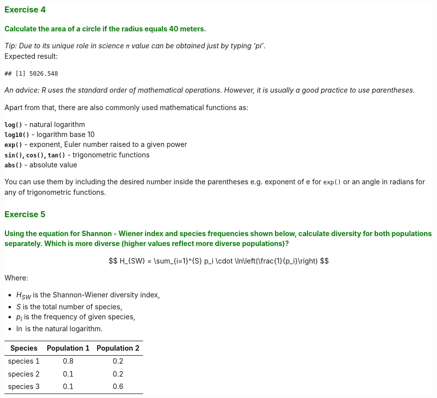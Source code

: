 ### <span style="color: green">**Exercise 4**</span>

<span style="color: green">**Calculate the area of a circle if the
radius equals 40 meters.**</span>

*Tip: Due to its unique role in science `π` value can be obtained just
by typing ‘pi’*.  
Expected result:

    ## [1] 5026.548

*An advice: R uses the standard order of mathematical operations.
However, it is usually a good practice to use parentheses.*

Apart from that, there are also commonly used mathematical functions as:

**`log()`** - natural logarithm  
**`log10()`** - logarithm base 10  
**`exp()`** - exponent, Euler number raised to a given power  
**`sin()`, `cos()`, `tan()`** - trigonometric functions  
**`abs()`** - absolute value

You can use them by including the desired number inside the parentheses
e.g. exponent of e for `exp()` or an angle in radians for any of
trigonometric functions.

### <span style="color: green">**Exercise 5**</span>

<span style="color: green">**Using the equation for Shannon - Wiener
index and species frequencies shown below, calculate diversity for both
populations separately. Which is more diverse (higher values reflect
more diverse populations)?**</span>

$$
H_{SW} = \sum_{i=1}^{S} p_i \cdot \ln\left(\frac{1}{p_i}\right)
$$

Where:

- $H_{SW}$ is the Shannon-Wiener diversity index,  
- $S$ is the total number of species,  
- $p_i$ is the frequency of given species,  
- $\ln$ is the natural logarithm.

<center>

|  Species  | Population 1 | Population 2 |
|:---------:|:------------:|:------------:|
| species 1 |     0.8      |     0.2      |
| species 2 |     0.1      |     0.2      |
| species 3 |     0.1      |     0.6      |

</center>
